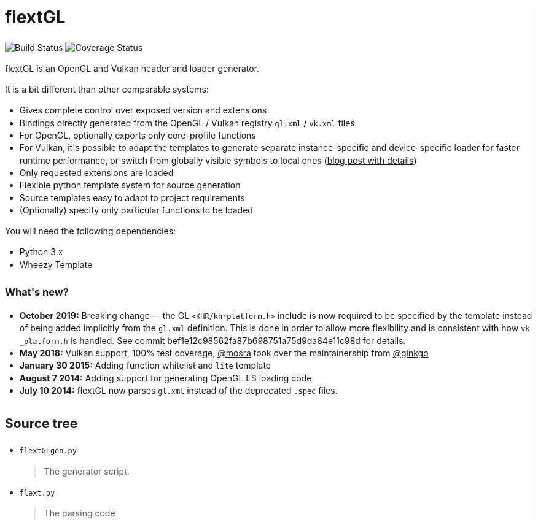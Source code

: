 flextGL
=======

[![Build Status](https://circleci.com/gh/mosra/flextgl.svg?style=shield)](https://circleci.com/gh/mosra/flextgl)
[![Coverage Status](https://codecov.io/gh/mosra/flextgl/branch/master/graph/badge.svg)](https://codecov.io/gh/mosra/flextgl)

flextGL is an OpenGL and Vulkan header and loader generator.

It is a bit different than other comparable systems:

-   Gives complete control over exposed version and extensions
-   Bindings directly generated from the OpenGL / Vulkan registry `gl.xml` /
    `vk.xml` files
-   For OpenGL, optionally exports only core-profile functions
-   For Vulkan, it's possible to adapt the templates to generate separate
    instance-specific and device-specific loader for faster runtime
    performance, or switch from globally visible symbols to local ones
    ([blog post with details](https://blog.magnum.graphics/hacking/simple-efficient-vulkan-loading-with-flextgl/))
-   Only requested extensions are loaded
-   Flexible python template system for source generation
-   Source templates easy to adapt to project requirements
-   (Optionally) specify only particular functions to be loaded

You will need the following dependencies:

-   [Python 3.x](http://python.org)
-   [Wheezy Template](http://packages.python.org/wheezy.template)

### What's new?

-   **October 2019:** Breaking change -- the GL `<KHR/khrplatform.h>` include
    is now required to be specified by the template instead of being added
    implicitly from the `gl.xml` definition. This is done in order to allow
    more flexibility and is consistent with how `vk_platform.h` is handled.
    See commit bef1e12c98562fa87b698751a75d9da84e11c98d for details.
-   **May 2018:** Vulkan support, 100% test coverage,
    [@mosra](https://github.com/mosra) took over the maintainership from
    [@ginkgo](https://github.com/ginkgo)
-   **January 30 2015:** Adding function whitelist and `lite` template
-   **August 7 2014:** Adding support for generating OpenGL ES loading code
-   **July 10 2014:** flextGL now parses `gl.xml` instead of the deprecated
    `.spec` files.

Source tree
-----------

-   `flextGLgen.py`

    > The generator script.

-   `flext.py`

    > The parsing code
